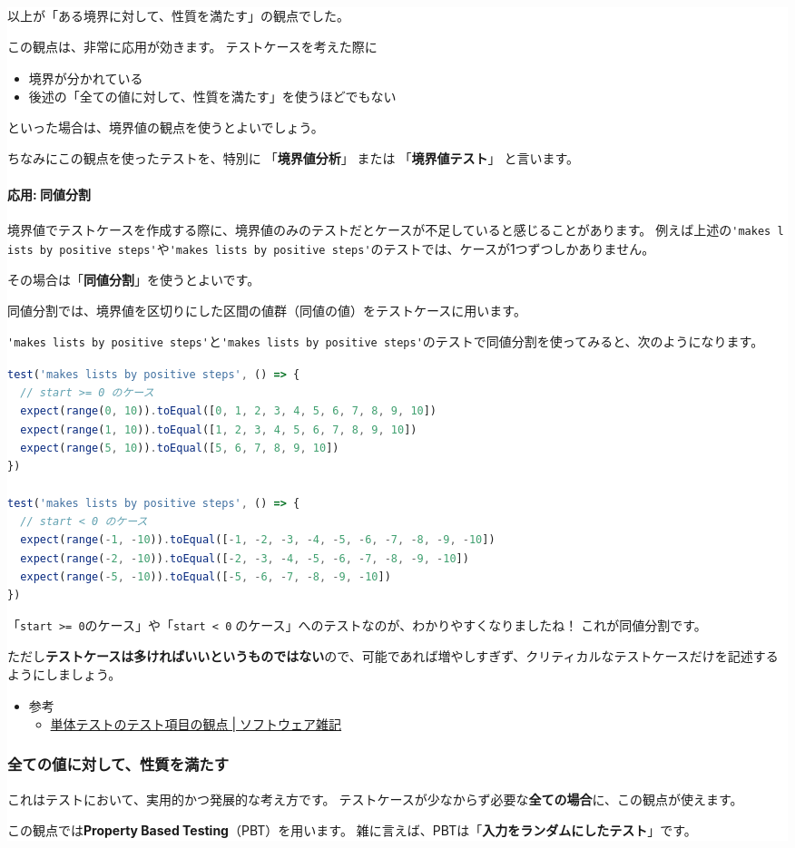 以上が「ある境界に対して、性質を満たす」の観点でした。

この観点は、非常に応用が効きます。
テストケースを考えた際に

- 境界が分かれている
- 後述の「全ての値に対して、性質を満たす」を使うほどでもない

といった場合は、境界値の観点を使うとよいでしょう。

ちなみにこの観点を使ったテストを、特別に
「**境界値分析**」
または
「**境界値テスト**」
と言います。

#### 応用: 同値分割

境界値でテストケースを作成する際に、境界値のみのテストだとケースが不足していると感じることがあります。
例えば上述の`'makes lists by positive steps'`や`'makes lists by positive steps'`のテストでは、ケースが1つずつしかありません。

その場合は「**同値分割**」を使うとよいです。

同値分割では、境界値を区切りにした区間の値群（同値の値）をテストケースに用います。

`'makes lists by positive steps'`と`'makes lists by positive steps'`のテストで同値分割を使ってみると、次のようになります。

```typescript
test('makes lists by positive steps', () => {
  // start >= 0 のケース
  expect(range(0, 10)).toEqual([0, 1, 2, 3, 4, 5, 6, 7, 8, 9, 10])
  expect(range(1, 10)).toEqual([1, 2, 3, 4, 5, 6, 7, 8, 9, 10])
  expect(range(5, 10)).toEqual([5, 6, 7, 8, 9, 10])
})

test('makes lists by positive steps', () => {
  // start < 0 のケース
  expect(range(-1, -10)).toEqual([-1, -2, -3, -4, -5, -6, -7, -8, -9, -10])
  expect(range(-2, -10)).toEqual([-2, -3, -4, -5, -6, -7, -8, -9, -10])
  expect(range(-5, -10)).toEqual([-5, -6, -7, -8, -9, -10])
})
```

「`start >= 0`のケース」や「`start < 0` のケース」へのテストなのが、わかりやすくなりましたね！
これが同値分割です。

ただし**テストケースは多ければいいというものではない**ので、可能であれば増やしすぎず、クリティカルなテストケースだけを記述するようにしましょう。

- 参考
    - [単体テストのテスト項目の観点  |  ソフトウェア雑記](https://softwarenote.info/p738/)

### 全ての値に対して、性質を満たす

これはテストにおいて、実用的かつ発展的な考え方です。
テストケースが少なからず必要な**全ての場合**に、この観点が使えます。

この観点では**Property Based Testing**（PBT）を用います。
雑に言えば、PBTは「**入力をランダムにしたテスト**」です。


[^both-tdd-and-implement-driven]: ちなみにですが、実際は双方のいいとこ取りをした（上記2つの両方を採用した）「テストを書いてから、実装を書いて、そのあとにまたテストを書く」という方法も、現実的にはあります。
[^range]: 目ざとい方は気づかれたかもしれませんが、通常の`range`関数は`start < 0`で分岐するよりも、`end < start`で分岐した方が有用です。例えば前者であれば`range(-5, 0)`は`[]`になりますが、後者であれば`[-5, -4, -3, -2, -1, 0]`になります。多くの方は後者のふるまいを期待するかもしれません。今回は簡単のために前者の定義を採用し、後者の定義は[こちら（付録）](#付録)に載せるにとどめておきます。
[^by-PBT]: Property Based Testingでテストケースをランダムに作成することにより、ある程度は未知に対するテストを書くことができます。Property Based Testingについては、[「全ての値に対して、性質を満たす」](#forall-values-satisfies)および[単体テストと結合テストガイドライン](https://zenn.dev/aiya000/articles/978fa504b1da3f)の「さいごに」を参照してください。」
[^normal-testing]: これらは「これらの値を使えば、正常な動作をする」ということを確認することから「**正常系テスト**」と呼ばれます。
[^abnormal-testing]: これらは正常系テストと対比し、「これらの値を使えば、正常でない動作をする（例えば例外を送出するなど。）」ということから「**異常系テスト**」と呼ばれます。
[^pseudo-forall]: ここでわかりやすさのために「**任意の**」と言っていますが、PBTを使っていても、実際に全ての値でテストができる**わけではありません**。全ての値をテストすると、処理に大きな時間がかかってしまうからです。ここでは「任意の値」を「多くのランダムな値」に読み替えてください。
[^testing-trophy]: 「各テストレイヤーのあるべき比率」を表した、トロフィー状の概念。
[^user-acceptance-test]: この観点は「受け入れテスト」にて顕著です。